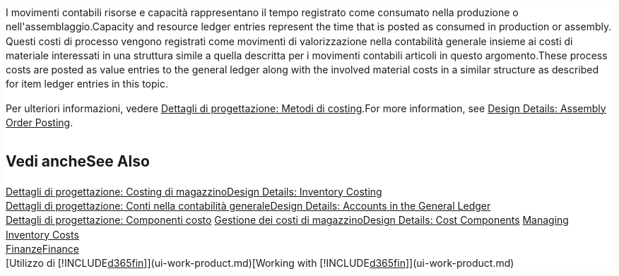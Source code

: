 <span data-ttu-id="7eab0-290">I movimenti contabili risorse e capacità rappresentano il tempo registrato come consumato nella produzione o nell'assemblaggio.</span><span class="sxs-lookup"><span data-stu-id="7eab0-290">Capacity and resource ledger entries represent the time that is posted as consumed in production or assembly.</span></span> <span data-ttu-id="7eab0-291">Questi costi di processo vengono registrati come movimenti di valorizzazione nella contabilità generale insieme ai costi di materiale interessati in una struttura simile a quella descritta per i movimenti contabili articoli in questo argomento.</span><span class="sxs-lookup"><span data-stu-id="7eab0-291">These process costs are posted as value entries to the general ledger along with the involved material costs in a similar structure as described for item ledger entries in this topic.</span></span>  

<span data-ttu-id="7eab0-292">Per ulteriori informazioni, vedere [Dettagli di progettazione: Metodi di costing](design-details-assembly-order-posting.md).</span><span class="sxs-lookup"><span data-stu-id="7eab0-292">For more information, see [Design Details: Assembly Order Posting](design-details-assembly-order-posting.md).</span></span>  

## <a name="see-also"></a><span data-ttu-id="7eab0-293">Vedi anche</span><span class="sxs-lookup"><span data-stu-id="7eab0-293">See Also</span></span>

 [<span data-ttu-id="7eab0-294">Dettagli di progettazione: Costing di magazzino</span><span class="sxs-lookup"><span data-stu-id="7eab0-294">Design Details: Inventory Costing</span></span>](design-details-inventory-costing.md)  
 [<span data-ttu-id="7eab0-295">Dettagli di progettazione: Conti nella contabilità generale</span><span class="sxs-lookup"><span data-stu-id="7eab0-295">Design Details: Accounts in the General Ledger</span></span>](design-details-accounts-in-the-general-ledger.md)  
 <span data-ttu-id="7eab0-296">[Dettagli di progettazione: Componenti costo](design-details-cost-components.md) [Gestione dei costi di magazzino](finance-manage-inventory-costs.md)</span><span class="sxs-lookup"><span data-stu-id="7eab0-296">[Design Details: Cost Components](design-details-cost-components.md) [Managing Inventory Costs](finance-manage-inventory-costs.md)</span></span>  
 [<span data-ttu-id="7eab0-297">Finanze</span><span class="sxs-lookup"><span data-stu-id="7eab0-297">Finance</span></span>](finance.md)  
 <span data-ttu-id="7eab0-298">[Utilizzo di [!INCLUDE[d365fin](includes/d365fin_md.md)]](ui-work-product.md)</span><span class="sxs-lookup"><span data-stu-id="7eab0-298">[Working with [!INCLUDE[d365fin](includes/d365fin_md.md)]](ui-work-product.md)</span></span>  
